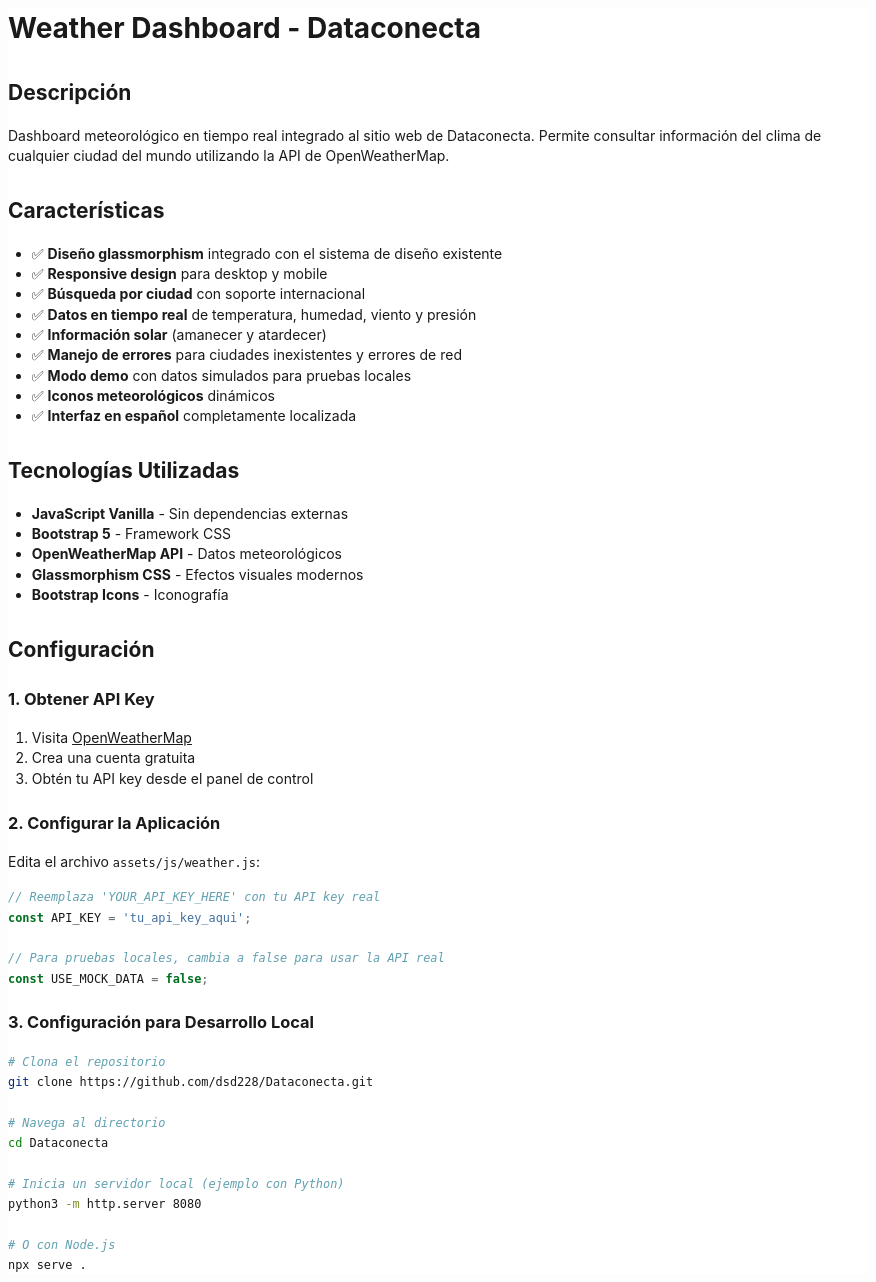 # Weather Dashboard - Dataconecta

## Descripción

Dashboard meteorológico en tiempo real integrado al sitio web de Dataconecta. Permite consultar información del clima de cualquier ciudad del mundo utilizando la API de OpenWeatherMap.

## Características

- ✅ **Diseño glassmorphism** integrado con el sistema de diseño existente
- ✅ **Responsive design** para desktop y mobile
- ✅ **Búsqueda por ciudad** con soporte internacional
- ✅ **Datos en tiempo real** de temperatura, humedad, viento y presión
- ✅ **Información solar** (amanecer y atardecer)
- ✅ **Manejo de errores** para ciudades inexistentes y errores de red
- ✅ **Modo demo** con datos simulados para pruebas locales
- ✅ **Iconos meteorológicos** dinámicos
- ✅ **Interfaz en español** completamente localizada

## Tecnologías Utilizadas

- **JavaScript Vanilla** - Sin dependencias externas
- **Bootstrap 5** - Framework CSS
- **OpenWeatherMap API** - Datos meteorológicos
- **Glassmorphism CSS** - Efectos visuales modernos
- **Bootstrap Icons** - Iconografía

## Configuración

### 1. Obtener API Key

1. Visita [OpenWeatherMap](https://openweathermap.org/api)
2. Crea una cuenta gratuita
3. Obtén tu API key desde el panel de control

### 2. Configurar la Aplicación

Edita el archivo `assets/js/weather.js`:

```javascript
// Reemplaza 'YOUR_API_KEY_HERE' con tu API key real
const API_KEY = 'tu_api_key_aqui';

// Para pruebas locales, cambia a false para usar la API real
const USE_MOCK_DATA = false;
```

### 3. Configuración para Desarrollo Local

```bash
# Clona el repositorio
git clone https://github.com/dsd228/Dataconecta.git

# Navega al directorio
cd Dataconecta

# Inicia un servidor local (ejemplo con Python)
python3 -m http.server 8080

# O con Node.js
npx serve .

```